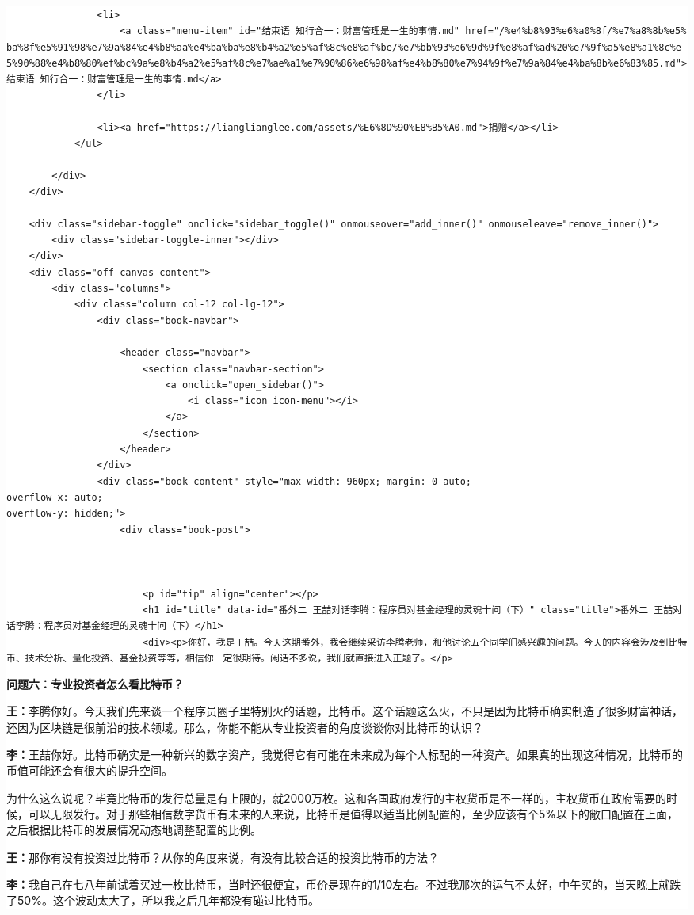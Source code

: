                     <li>
                        <a class="menu-item" id="结束语 知行合一：财富管理是一生的事情.md" href="/%e4%b8%93%e6%a0%8f/%e7%a8%8b%e5%ba%8f%e5%91%98%e7%9a%84%e4%b8%aa%e4%ba%ba%e8%b4%a2%e5%af%8c%e8%af%be/%e7%bb%93%e6%9d%9f%e8%af%ad%20%e7%9f%a5%e8%a1%8c%e5%90%88%e4%b8%80%ef%bc%9a%e8%b4%a2%e5%af%8c%e7%ae%a1%e7%90%86%e6%98%af%e4%b8%80%e7%94%9f%e7%9a%84%e4%ba%8b%e6%83%85.md">结束语 知行合一：财富管理是一生的事情.md</a>
                    </li>
                    
                    <li><a href="https://lianglianglee.com/assets/%E6%8D%90%E8%B5%A0.md">捐赠</a></li>
                </ul>

            </div>
        </div>

        <div class="sidebar-toggle" onclick="sidebar_toggle()" onmouseover="add_inner()" onmouseleave="remove_inner()">
            <div class="sidebar-toggle-inner"></div>
        </div>
        <div class="off-canvas-content">
            <div class="columns">
                <div class="column col-12 col-lg-12">
                    <div class="book-navbar">
                        
                        <header class="navbar">
                            <section class="navbar-section">
                                <a onclick="open_sidebar()">
                                    <i class="icon icon-menu"></i>
                                </a>
                            </section>
                        </header>
                    </div>
                    <div class="book-content" style="max-width: 960px; margin: 0 auto;
    overflow-x: auto;
    overflow-y: hidden;">
                        <div class="book-post">
                            
                            
                            
                            <p id="tip" align="center"></p>
                            <h1 id="title" data-id="番外二 王喆对话李腾：程序员对基金经理的灵魂十问（下）" class="title">番外二 王喆对话李腾：程序员对基金经理的灵魂十问（下）</h1>
                            <div><p>你好，我是王喆。今天这期番外，我会继续采访李腾老师，和他讨论五个同学们感兴趣的问题。今天的内容会涉及到比特币、技术分析、量化投资、基金投资等等，相信你一定很期待。闲话不多说，我们就直接进入正题了。</p>

<p><strong>问题六：专业投资者怎么看比特币？</strong></p>

<p><strong>王：</strong>李腾你好。今天我们先来谈一个程序员圈子里特别火的话题，比特币。这个话题这么火，不只是因为比特币确实制造了很多财富神话，还因为区块链是很前沿的技术领域。那么，你能不能从专业投资者的角度谈谈你对比特币的认识？</p>

<p><strong>李：</strong>王喆你好。比特币确实是一种新兴的数字资产，我觉得它有可能在未来成为每个人标配的一种资产。如果真的出现这种情况，比特币的币值可能还会有很大的提升空间。</p>

<p>为什么这么说呢？毕竟比特币的发行总量是有上限的，就2000万枚。这和各国政府发行的主权货币是不一样的，主权货币在政府需要的时候，可以无限发行。对于那些相信数字货币有未来的人来说，比特币是值得以适当比例配置的，至少应该有个5%以下的敞口配置在上面，之后根据比特币的发展情况动态地调整配置的比例。</p>

<p><strong>王：</strong>那你有没有投资过比特币？从你的角度来说，有没有比较合适的投资比特币的方法？</p>

<p><strong>李：</strong>我自己在七八年前试着买过一枚比特币，当时还很便宜，币价是现在的1/10左右。不过我那次的运气不太好，中午买的，当天晚上就跌了50%。这个波动太大了，所以我之后几年都没有碰过比特币。</p>
